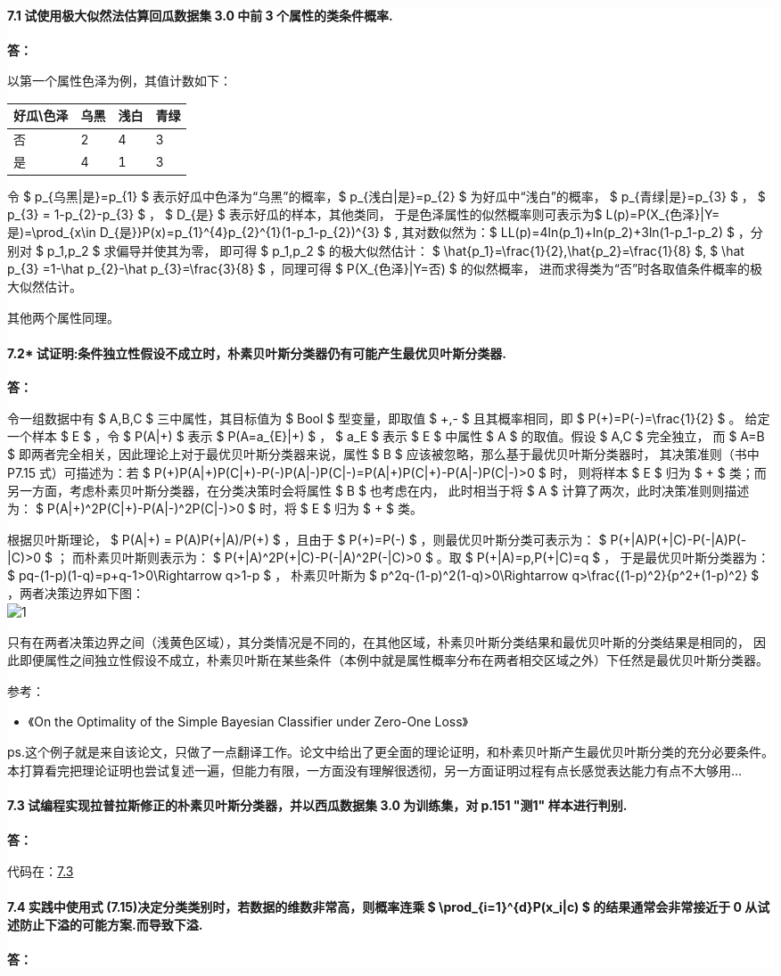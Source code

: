 #### 7.1 试使用极大似然法估算回瓜数据集 3.0 中前 3 个属性的类条件概率.
**答：**   

以第一个属性色泽为例，其值计数如下：

|好瓜\色泽 | 乌黑 |浅白 |青绿|
|---|---|---|---|
|否|2|4|3|
|是 |4 |1 |3|

令 $ p_{乌黑|是}=p_{1} $ 表示好瓜中色泽为“乌黑”的概率，$ p_{浅白|是}=p_{2} $ 为好瓜中“浅白”的概率， 
$ p_{青绿|是}=p_{3} $ ， $ p_{3} = 1-p_{2}-p_{3} $ ， $ D_{是} $ 表示好瓜的样本，其他类同，
于是色泽属性的似然概率则可表示为$ L(p)=P(X_{色泽}|Y=是)=\prod_{x\in D_{是}}P(x)=p_{1}^{4}p_{2}^{1}(1-p_1-p_{2})^{3} $ ,
其对数似然为：$ LL(p)=4ln(p_1)+ln(p_2)+3ln(1-p_1-p_2) $ ，分别对 $ p_1,p_2 $ 求偏导并使其为零，
即可得 $ p_1,p_2 $ 的极大似然估计： $ \hat{p_1}=\frac{1}{2},\hat{p_2}=\frac{1}{8} $,
$ \hat p_{3} =1-\hat p_{2}-\hat p_{3}=\frac{3}{8} $ ，同理可得  $ P(X_{色泽}|Y=否) $ 的似然概率，
进而求得类为“否”时各取值条件概率的极大似然估计。

其他两个属性同理。

#### 7.2* 试证明:条件独立性假设不成立时，朴素贝叶斯分类器仍有可能产生最优贝叶斯分类器.
**答：**   

令一组数据中有 $ A,B,C $ 三中属性，其目标值为 $ Bool $ 型变量，即取值 $ +,- $ 且其概率相同，即 $ P(+)=P(-)=\frac{1}{2} $ 。
给定一个样本 $ E $ ，令 $ P(A|+) $ 表示 $ P(A=a_{E}|+) $ ， $ a_E $ 表示 $ E $ 中属性 $ A $ 的取值。假设 $ A,C $ 完全独立，
而 $ A=B $ 即两者完全相关，因此理论上对于最优贝叶斯分类器来说，属性 $ B $ 应该被忽略，那么基于最优贝叶斯分类器时，
其决策准则（书中 P7.15 式）可描述为：若 $ P(+)P(A|+)P(C|+)-P(-)P(A|-)P(C|-)=P(A|+)P(C|+)-P(A|-)P(C|-)>0 $ 时，
则将样本 $ E $ 归为 $ + $ 类；而另一方面，考虑朴素贝叶斯分类器，在分类决策时会将属性 $ B $ 也考虑在内，
此时相当于将 $ A $ 计算了两次，此时决策准则则描述为： $ P(A|+)^2P(C|+)-P(A|-)^2P(C|-)>0 $ 时，将 $ E $ 归为 $ + $ 类。

根据贝叶斯理论， $ P(A|+) = P(A)P(+|A)/P(+) $ ，且由于 $ P(+)=P(-) $ ，则最优贝叶斯分类可表示为： $ P(+|A)P(+|C)-P(-|A)P(-|C)>0 $ ；
而朴素贝叶斯则表示为： $ P(+|A)^2P(+|C)-P(-|A)^2P(-|C)>0 $ 。取 $ P(+|A)=p,P(+|C)=q $ ，
于是最优贝叶斯分类器为： $ pq-(1-p)(1-q)=p+q-1>0\Rightarrow q>1-p $ ，
朴素贝叶斯为 $ p^2q-(1-p)^2(1-q)>0\Rightarrow q>\frac{(1-p)^2}{p^2+(1-p)^2} $ ，两者决策边界如下图：   
![1](https://github.com/han1057578619/MachineLearning_Zhouzhihua_ProblemSets/blob/master/ch7--%E8%B4%9D%E5%8F%B6%E6%96%AF%E5%88%86%E7%B1%BB/image/1.jpg)

只有在两者决策边界之间（浅黄色区域），其分类情况是不同的，在其他区域，朴素贝叶斯分类结果和最优贝叶斯的分类结果是相同的，
因此即便属性之间独立性假设不成立，朴素贝叶斯在某些条件（本例中就是属性概率分布在两者相交区域之外）下任然是最优贝叶斯分类器。

参考：
- 《On the Optimality of the Simple Bayesian Classifier under Zero-One Loss》

ps.这个例子就是来自该论文，只做了一点翻译工作。论文中给出了更全面的理论证明，和朴素贝叶斯产生最优贝叶斯分类的充分必要条件。
本打算看完把理论证明也尝试复述一遍，但能力有限，一方面没有理解很透彻，另一方面证明过程有点长感觉表达能力有点不大够用...

#### 7.3 试编程实现拉普拉斯修正的朴素贝叶斯分类器，并以西瓜数据集 3.0 为训练集，对 p.151 "测1" 样本进行判别.
**答：** 

代码在：[7.3](https://github.com/han1057578619/MachineLearning_Zhouzhihua_ProblemSets/tree/master/ch7--%E8%B4%9D%E5%8F%B6%E6%96%AF%E5%88%86%E7%B1%BB/7.3)

#### 7.4 实践中使用式 (7.15)决定分类类别时，若数据的维数非常高，则概率连乘 $ \prod_{i=1}^{d}P(x_i|c) $ 的结果通常会非常接近于 0 从试述防止下溢的可能方案.而导致下溢.
**答：** 
